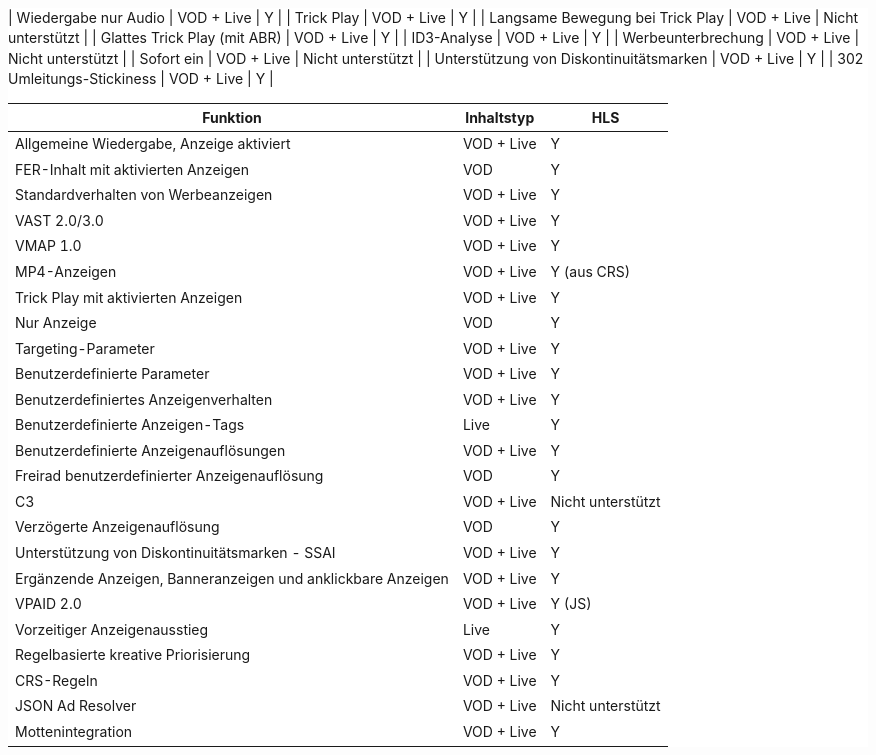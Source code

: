 | Wiedergabe nur Audio | VOD + Live | Y |
| Trick Play | VOD + Live | Y |
| Langsame Bewegung bei Trick Play | VOD + Live | Nicht unterstützt |
| Glattes Trick Play (mit ABR) | VOD + Live | Y |
| ID3-Analyse | VOD + Live | Y |
| Werbeunterbrechung | VOD + Live | Nicht unterstützt |
| Sofort ein | VOD + Live | Nicht unterstützt |
| Unterstützung von Diskontinuitätsmarken | VOD + Live | Y |
| 302 Umleitungs-Stickiness | VOD + Live | Y |

| Funktion | Inhaltstyp | HLS |
|---|---|---|
| Allgemeine Wiedergabe, Anzeige aktiviert | VOD + Live | Y |
| FER-Inhalt mit aktivierten Anzeigen | VOD | Y |
| Standardverhalten von Werbeanzeigen | VOD + Live | Y |
| VAST 2.0/3.0 | VOD + Live | Y |
| VMAP 1.0 | VOD + Live | Y |
| MP4-Anzeigen | VOD + Live | Y (aus CRS) |
| Trick Play mit aktivierten Anzeigen | VOD + Live | Y |
| Nur Anzeige | VOD | Y |
| Targeting-Parameter | VOD + Live | Y |
| Benutzerdefinierte Parameter | VOD + Live | Y |
| Benutzerdefiniertes Anzeigenverhalten | VOD + Live | Y |
| Benutzerdefinierte Anzeigen-Tags | Live | Y |
| Benutzerdefinierte Anzeigenauflösungen | VOD + Live | Y |
| Freirad benutzerdefinierter Anzeigenauflösung | VOD | Y |
| C3 | VOD + Live | Nicht unterstützt |
| Verzögerte Anzeigenauflösung | VOD | Y |
| Unterstützung von Diskontinuitätsmarken - SSAI | VOD + Live | Y |
| Ergänzende Anzeigen, Banneranzeigen und anklickbare Anzeigen | VOD + Live | Y |
| VPAID 2.0 | VOD + Live | Y (JS) |
| Vorzeitiger Anzeigenausstieg | Live | Y |
| Regelbasierte kreative Priorisierung | VOD + Live | Y |
| CRS-Regeln | VOD + Live | Y |
| JSON Ad Resolver | VOD + Live | Nicht unterstützt |
| Mottenintegration | VOD + Live | Y |
